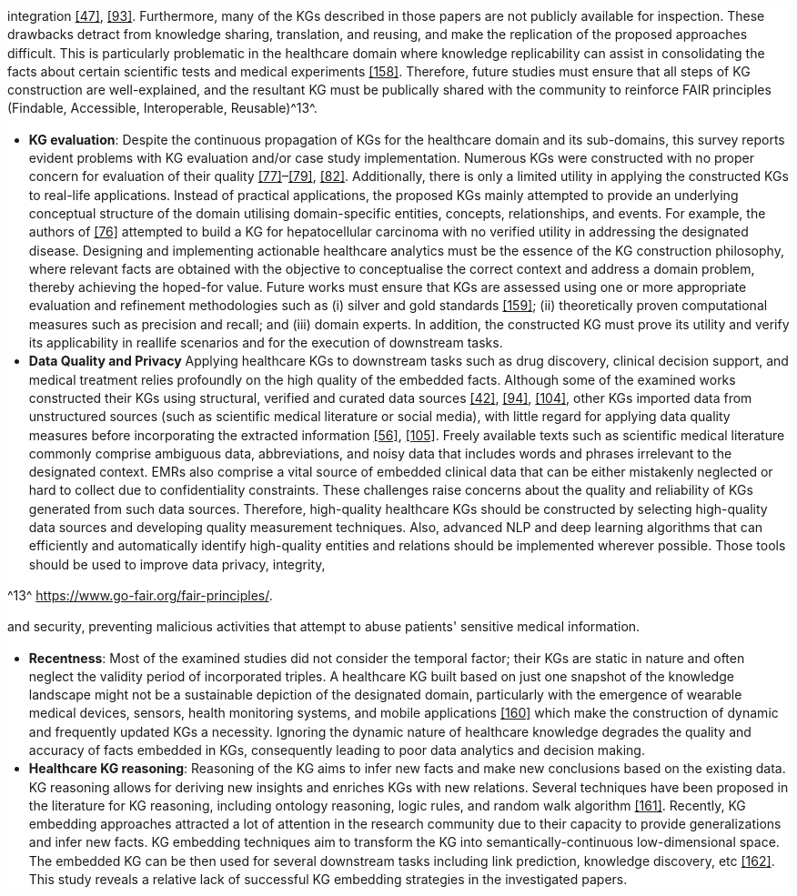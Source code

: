 integration [[47]](#ref-47), [[93]](#ref-93). Furthermore, many of the KGs described in those papers are not publicly available for inspection. These drawbacks detract from knowledge sharing, translation, and reusing, and make the replication of the proposed approaches difficult. This is particularly problematic in the healthcare domain where knowledge replicability can assist in consolidating the facts about certain scientific tests and medical experiments [[158]](#ref-158). Therefore, future studies must ensure that all steps of KG construction are well-explained, and the resultant KG must be publically shared with the community to reinforce FAIR principles (Findable, Accessible, Interoperable, Reusable)^13^.

* **KG evaluation**: Despite the continuous propagation of KGs for the healthcare domain and its sub-domains, this survey reports evident problems with KG evaluation and/or case study implementation. Numerous KGs were constructed with no proper concern for evaluation of their quality [[77]](#ref-77)–[[79]](#ref-79), [[82]](#ref-82). Additionally, there is only a limited utility in applying the constructed KGs to real-life applications. Instead of practical applications, the proposed KGs mainly attempted to provide an underlying conceptual structure of the domain utilising domain-specific entities, concepts, relationships, and events. For example, the authors of [[76]](#ref-76) attempted to build a KG for hepatocellular carcinoma with no verified utility in addressing the designated disease. Designing and implementing actionable healthcare analytics must be the essence of the KG construction philosophy, where relevant facts are obtained with the objective to conceptualise the correct context and address a domain problem, thereby achieving the hoped-for value. Future works must ensure that KGs are assessed using one or more appropriate evaluation and refinement methodologies such as (i) silver and gold standards [[159]](#ref-159); (ii) theoretically proven computational measures such as precision and recall; and (iii) domain experts. In addition, the constructed KG must prove its utility and verify its applicability in reallife scenarios and for the execution of downstream tasks.
* **Data Quality and Privacy** Applying healthcare KGs to downstream tasks such as drug discovery, clinical decision support, and medical treatment relies profoundly on the high quality of the embedded facts. Although some of the examined works constructed their KGs using structural, verified and curated data sources [[42]](#ref-42), [[94]](#ref-94), [[104]](#ref-104), other KGs imported data from unstructured sources (such as scientific medical literature or social media), with little regard for applying data quality measures before incorporating the extracted information [[56]](#ref-56), [[105]](#ref-105). Freely available texts such as scientific medical literature commonly comprise ambiguous data, abbreviations, and noisy data that includes words and phrases irrelevant to the designated context. EMRs also comprise a vital source of embedded clinical data that can be either mistakenly neglected or hard to collect due to confidentiality constraints. These challenges raise concerns about the quality and reliability of KGs generated from such data sources. Therefore, high-quality healthcare KGs should be constructed by selecting high-quality data sources and developing quality measurement techniques. Also, advanced NLP and deep learning algorithms that can efficiently and automatically identify high-quality entities and relations should be implemented wherever possible. Those tools should be used to improve data privacy, integrity,

^13^ https://www.go-fair.org/fair-principles/.

and security, preventing malicious activities that attempt to abuse patients' sensitive medical information.

* **Recentness**: Most of the examined studies did not consider the temporal factor; their KGs are static in nature and often neglect the validity period of incorporated triples. A healthcare KG built based on just one snapshot of the knowledge landscape might not be a sustainable depiction of the designated domain, particularly with the emergence of wearable medical devices, sensors, health monitoring systems, and mobile applications [[160]](#ref-160) which make the construction of dynamic and frequently updated KGs a necessity. Ignoring the dynamic nature of healthcare knowledge degrades the quality and accuracy of facts embedded in KGs, consequently leading to poor data analytics and decision making.
* **Healthcare KG reasoning**: Reasoning of the KG aims to infer new facts and make new conclusions based on the existing data. KG reasoning allows for deriving new insights and enriches KGs with new relations. Several techniques have been proposed in the literature for KG reasoning, including ontology reasoning, logic rules, and random walk algorithm [[161]](#ref-161). Recently, KG embedding approaches attracted a lot of attention in the research community due to their capacity to provide generalizations and infer new facts. KG embedding techniques aim to transform the KG into semantically-continuous low-dimensional space. The embedded KG can be then used for several downstream tasks including link prediction, knowledge discovery, etc [[162]](#ref-162). This study reveals a relative lack of successful KG embedding strategies in the investigated papers.
